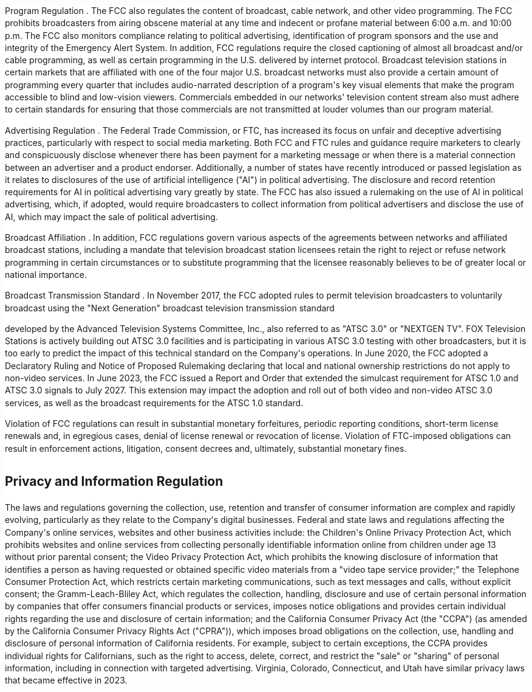 <p>Program Regulation . The FCC also regulates the content of broadcast, cable network, and other video programming. The FCC prohibits broadcasters from airing obscene material at any time and indecent or profane material between 6:00 a.m. and 10:00 p.m. The FCC also monitors compliance relating to political advertising, identification of program sponsors and the use and integrity of the Emergency Alert System. In addition, FCC regulations require the closed captioning of almost all broadcast and/or cable programming, as well as certain programming in the U.S. delivered by internet protocol. Broadcast television stations in certain markets that are affiliated with one of the four major U.S. broadcast networks must also provide a certain amount of programming every quarter that includes audio-narrated description of a program's key visual elements that make the program accessible to blind and low-vision viewers. Commercials embedded in our networks' television content stream also must adhere to certain standards for ensuring that those commercials are not transmitted at louder volumes than our program material.</p>
<p>Advertising Regulation . The Federal Trade Commission, or FTC, has increased its focus on unfair and deceptive advertising practices, particularly with respect to social media marketing. Both FCC and FTC rules and guidance require marketers to clearly and conspicuously disclose whenever there has been payment for a marketing message or when there is a material connection between an advertiser and a product endorser. Additionally, a number of states have recently introduced or passed legislation as it relates to disclosures of the use of artificial intelligence ("AI") in political advertising. The disclosure and record retention requirements for AI in political advertising vary greatly by state. The FCC has also issued a rulemaking on the use of AI in political advertising, which, if adopted, would require broadcasters to collect information from political advertisers and disclose the use of AI, which may impact the sale of political advertising.</p>
<p>Broadcast Affiliation . In addition, FCC regulations govern various aspects of the agreements between networks and affiliated broadcast stations, including a mandate that television broadcast station licensees retain the right to reject or refuse network programming in certain circumstances or to substitute programming that the licensee reasonably believes to be of greater local or national importance.</p>
<p>Broadcast Transmission Standard . In November 2017, the FCC adopted rules to permit television broadcasters to voluntarily broadcast using the "Next Generation" broadcast television transmission standard</p>
<p>developed by the Advanced Television Systems Committee, Inc., also referred to as "ATSC 3.0" or "NEXTGEN TV". FOX Television Stations is actively building out ATSC 3.0 facilities and is participating in various ATSC 3.0 testing with other broadcasters, but it is too early to predict the impact of this technical standard on the Company's operations. In June 2020, the FCC adopted a Declaratory Ruling and Notice of Proposed Rulemaking declaring that local and national ownership restrictions do not apply to non-video services. In June 2023, the FCC issued a Report and Order that extended the simulcast requirement for ATSC 1.0 and ATSC 3.0 signals to July 2027. This extension may impact the adoption and roll out of both video and non-video ATSC 3.0 services, as well as the broadcast requirements for the ATSC 1.0 standard.</p>
<p>Violation of FCC regulations can result in substantial monetary forfeitures, periodic reporting conditions, short-term license renewals and, in egregious cases, denial of license renewal or revocation of license. Violation of FTC-imposed obligations can result in enforcement actions, litigation, consent decrees and, ultimately, substantial monetary fines.</p>
<h2>Privacy and Information Regulation</h2>
<p>The laws and regulations governing the collection, use, retention and transfer of consumer information are complex and rapidly evolving, particularly as they relate to the Company's digital businesses. Federal and state laws and regulations affecting the Company's online services, websites and other business activities include: the Children's Online Privacy Protection Act, which prohibits websites and online services from collecting personally identifiable information online from children under age 13 without prior parental consent; the Video Privacy Protection Act, which prohibits the knowing disclosure of information that identifies a person as having requested or obtained specific video materials from a "video tape service provider;" the Telephone Consumer Protection Act, which restricts certain marketing communications, such as text messages and calls, without explicit consent; the Gramm-Leach-Bliley Act, which regulates the collection, handling, disclosure and use of certain personal information by companies that offer consumers financial products or services, imposes notice obligations and provides certain individual rights regarding the use and disclosure of certain information; and the California Consumer Privacy Act (the "CCPA") (as amended by the California Consumer Privacy Rights Act ("CPRA")), which imposes broad obligations on the collection, use, handling and disclosure of personal information of California residents. For example, subject to certain exceptions, the CCPA provides individual rights for Californians, such as the right to access, delete, correct, and restrict the "sale" or "sharing" of personal information, including in connection with targeted advertising. Virginia, Colorado, Connecticut, and Utah have similar privacy laws that became effective in 2023.</p>